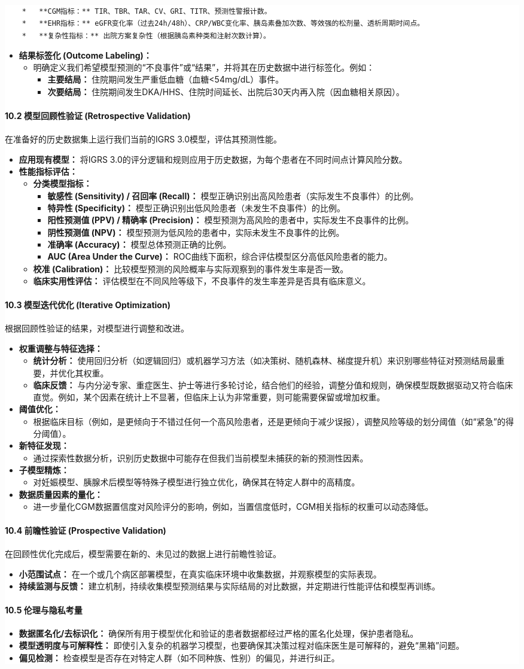         *   **CGM指标：** TIR、TBR、TAR、CV、GRI、TITR、预测性警报计数。
        *   **EHR指标：** eGFR变化率（过去24h/48h）、CRP/WBC变化率、胰岛素叠加次数、等效强的松剂量、透析周期时间点。
        *   **复杂性指标：** 出院方案复杂性（根据胰岛素种类和注射次数计算）。
*   **结果标签化 (Outcome Labeling)：**
    *   明确定义我们希望模型预测的“不良事件”或“结果”，并将其在历史数据中进行标签化。例如：
        *   **主要结局：** 住院期间发生严重低血糖（血糖<54mg/dL）事件。
        *   **次要结局：** 住院期间发生DKA/HHS、住院时间延长、出院后30天内再入院（因血糖相关原因）。

#### **10.2 模型回顾性验证 (Retrospective Validation)**

在准备好的历史数据集上运行我们当前的IGRS 3.0模型，评估其预测性能。

*   **应用现有模型：** 将IGRS 3.0的评分逻辑和规则应用于历史数据，为每个患者在不同时间点计算风险分数。
*   **性能指标评估：**
    *   **分类模型指标：**
        *   **敏感性 (Sensitivity) / 召回率 (Recall)：** 模型正确识别出高风险患者（实际发生不良事件）的比例。
        *   **特异性 (Specificity)：** 模型正确识别出低风险患者（未发生不良事件）的比例。
        *   **阳性预测值 (PPV) / 精确率 (Precision)：** 模型预测为高风险的患者中，实际发生不良事件的比例。
        *   **阴性预测值 (NPV)：** 模型预测为低风险的患者中，实际未发生不良事件的比例。
        *   **准确率 (Accuracy)：** 模型总体预测正确的比例。
        *   **AUC (Area Under the Curve)：** ROC曲线下面积，综合评估模型区分高低风险患者的能力。
    *   **校准 (Calibration)：** 比较模型预测的风险概率与实际观察到的事件发生率是否一致。
    *   **临床实用性评估：** 评估模型在不同风险等级下，不良事件的发生率差异是否具有临床意义。

#### **10.3 模型迭代优化 (Iterative Optimization)**

根据回顾性验证的结果，对模型进行调整和改进。

*   **权重调整与特征选择：**
    *   **统计分析：** 使用回归分析（如逻辑回归）或机器学习方法（如决策树、随机森林、梯度提升机）来识别哪些特征对预测结局最重要，并优化其权重。
    *   **临床反馈：** 与内分泌专家、重症医生、护士等进行多轮讨论，结合他们的经验，调整分值和规则，确保模型既数据驱动又符合临床直觉。例如，某个因素在统计上不显著，但临床上认为非常重要，则可能需要保留或增加权重。
*   **阈值优化：**
    *   根据临床目标（例如，是更倾向于不错过任何一个高风险患者，还是更倾向于减少误报），调整风险等级的划分阈值（如“紧急”的得分阈值）。
*   **新特征发现：**
    *   通过探索性数据分析，识别历史数据中可能存在但我们当前模型未捕获的新的预测性因素。
*   **子模型精炼：**
    *   对妊娠模型、胰腺术后模型等特殊子模型进行独立优化，确保其在特定人群中的高精度。
*   **数据质量因素的量化：**
    *   进一步量化CGM数据置信度对风险评分的影响，例如，当置信度低时，CGM相关指标的权重可以动态降低。

#### **10.4 前瞻性验证 (Prospective Validation)**

在回顾性优化完成后，模型需要在新的、未见过的数据上进行前瞻性验证。

*   **小范围试点：** 在一个或几个病区部署模型，在真实临床环境中收集数据，并观察模型的实际表现。
*   **持续监测与反馈：** 建立机制，持续收集模型预测结果与实际结局的对比数据，并定期进行性能评估和模型再训练。

#### **10.5 伦理与隐私考量**

*   **数据匿名化/去标识化：** 确保所有用于模型优化和验证的患者数据都经过严格的匿名化处理，保护患者隐私。
*   **模型透明度与可解释性：** 即使引入复杂的机器学习模型，也要确保其决策过程对临床医生是可解释的，避免“黑箱”问题。
*   **偏见检测：** 检查模型是否存在对特定人群（如不同种族、性别）的偏见，并进行纠正。
